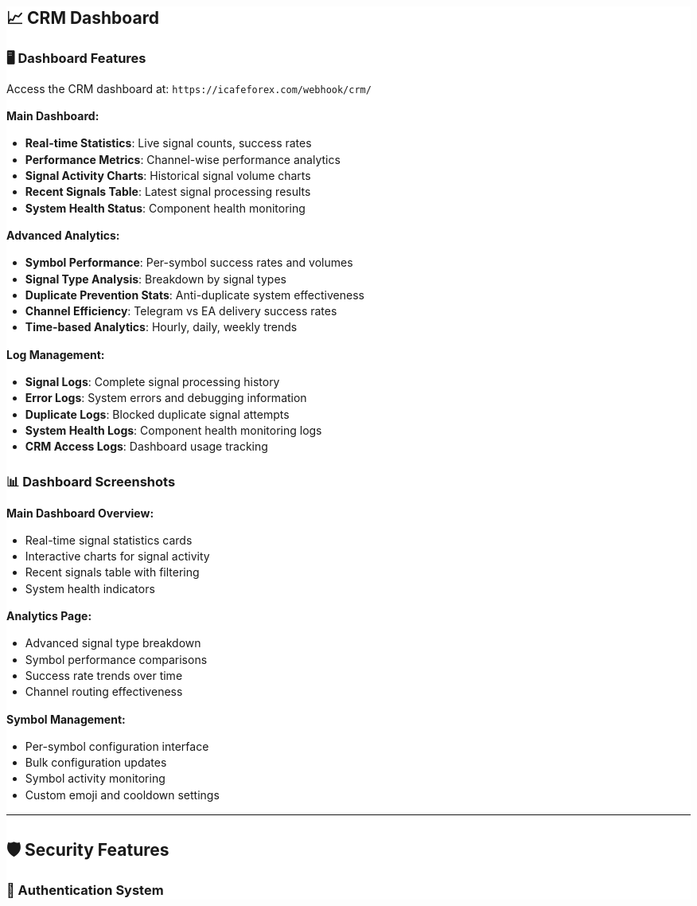 
## 📈 CRM Dashboard

### 🖥️ Dashboard Features

Access the CRM dashboard at: `https://icafeforex.com/webhook/crm/`

**Main Dashboard:**
- **Real-time Statistics**: Live signal counts, success rates
- **Performance Metrics**: Channel-wise performance analytics  
- **Signal Activity Charts**: Historical signal volume charts
- **Recent Signals Table**: Latest signal processing results
- **System Health Status**: Component health monitoring

**Advanced Analytics:**
- **Symbol Performance**: Per-symbol success rates and volumes
- **Signal Type Analysis**: Breakdown by signal types
- **Duplicate Prevention Stats**: Anti-duplicate system effectiveness
- **Channel Efficiency**: Telegram vs EA delivery success rates
- **Time-based Analytics**: Hourly, daily, weekly trends

**Log Management:**
- **Signal Logs**: Complete signal processing history
- **Error Logs**: System errors and debugging information
- **Duplicate Logs**: Blocked duplicate signal attempts
- **System Health Logs**: Component health monitoring logs
- **CRM Access Logs**: Dashboard usage tracking

### 📊 Dashboard Screenshots

**Main Dashboard Overview:**
- Real-time signal statistics cards
- Interactive charts for signal activity
- Recent signals table with filtering
- System health indicators

**Analytics Page:**
- Advanced signal type breakdown
- Symbol performance comparisons  
- Success rate trends over time
- Channel routing effectiveness

**Symbol Management:**
- Per-symbol configuration interface
- Bulk configuration updates
- Symbol activity monitoring
- Custom emoji and cooldown settings

---

## 🛡️ Security Features

### 🔐 Authentication System
